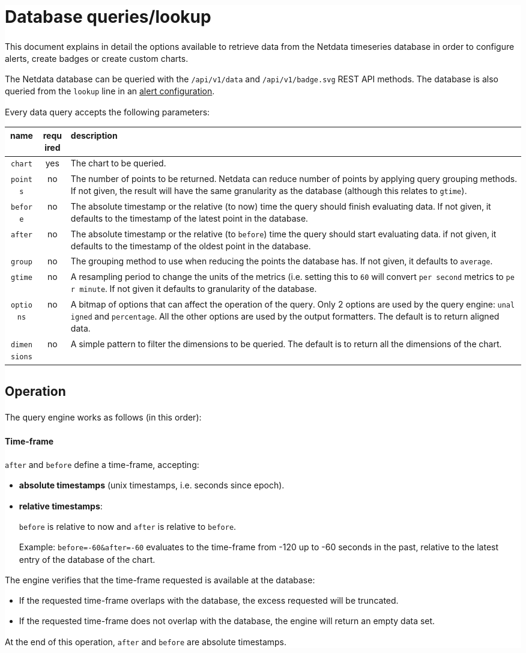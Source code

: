# Database queries/lookup

This document explains in detail the options available to retrieve data from the Netdata timeseries database in order to configure alerts, create badges or 
create custom charts.

The Netdata database can be queried with the `/api/v1/data` and `/api/v1/badge.svg` REST API methods. The database is also queried from the `lookup` line 
in an [alert configuration](https://github.com/netdata/netdata/blob/master/src/health/REFERENCE.md).

Every data query accepts the following parameters:

|name|required|description|
|:--:|:------:|:----------|
|`chart`|yes|The chart to be queried.|
|`points`|no|The number of points to be returned. Netdata can reduce number of points by applying query grouping methods. If not given, the result will have the same granularity as the database (although this relates to `gtime`).|
|`before`|no|The absolute timestamp or the relative (to now) time the query should finish evaluating data. If not given, it defaults to the timestamp of the latest point in the database.|
|`after`|no|The absolute timestamp or the relative (to `before`) time the query should start evaluating data. if not given, it defaults to the timestamp of the oldest point in the database.|
|`group`|no|The grouping method to use when reducing the points the database has. If not given, it defaults to `average`.|
|`gtime`|no|A resampling period to change the units of the metrics (i.e. setting this to `60` will convert `per second` metrics to `per minute`. If not given it defaults to granularity of the database.|
|`options`|no|A bitmap of options that can affect the operation of the query. Only 2 options are used by the query engine: `unaligned` and `percentage`. All the other options are used by the output formatters. The default is to return aligned data.|
|`dimensions`|no|A simple pattern to filter the dimensions to be queried. The default is to return all the dimensions of the chart.|

## Operation

The query engine works as follows (in this order):

#### Time-frame

`after` and `before` define a time-frame, accepting:

-   **absolute timestamps** (unix timestamps, i.e. seconds since epoch).

-   **relative timestamps**:

    `before` is relative to now and `after` is relative to `before`.

    Example: `before=-60&after=-60` evaluates to the time-frame from -120 up to -60 seconds in
    the past, relative to the latest entry of the database of the chart. 

The engine verifies that the time-frame requested is available at the database:

-   If the requested time-frame overlaps with the database, the excess requested
     will be truncated.
     
-   If the requested time-frame does not overlap with the database, the engine will
     return an empty data set.

At the end of this operation, `after` and `before` are absolute timestamps.
